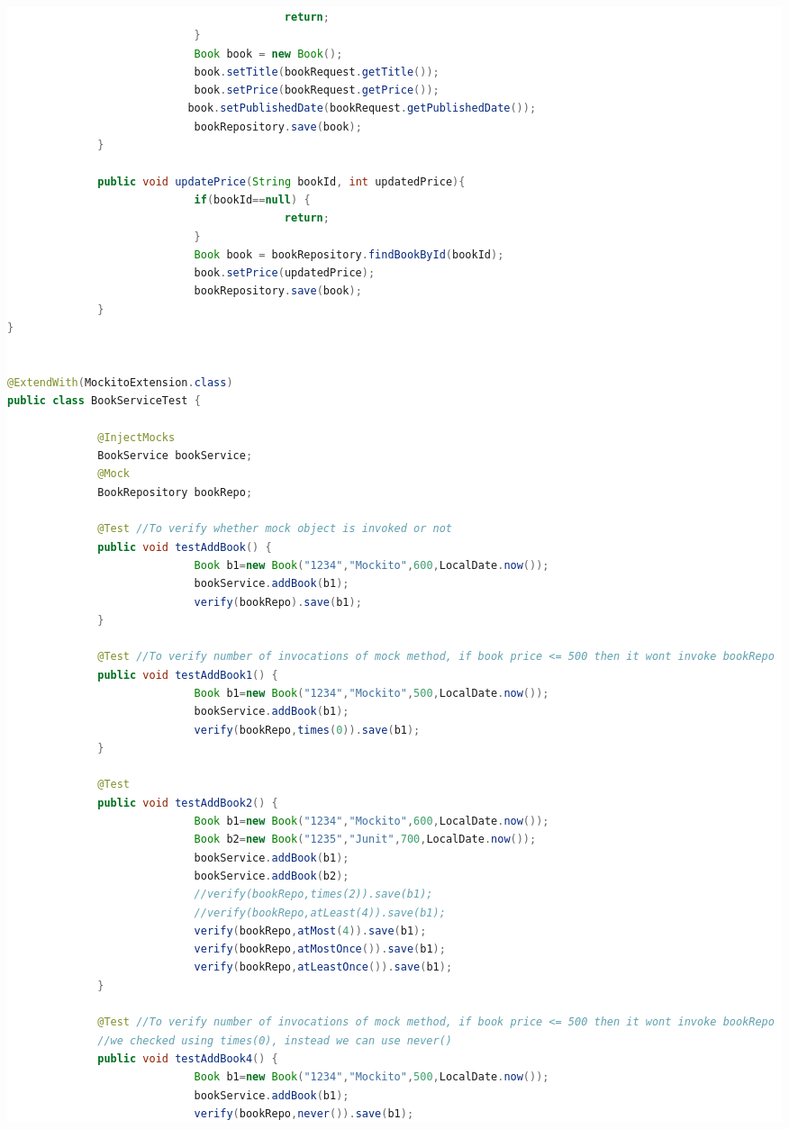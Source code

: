 ```java
                                           return;
                             }
                             Book book = new Book();
                             book.setTitle(bookRequest.getTitle());
                             book.setPrice(bookRequest.getPrice());
                            book.setPublishedDate(bookRequest.getPublishedDate());
                             bookRepository.save(book);
              }
              
              public void updatePrice(String bookId, int updatedPrice){
                             if(bookId==null) {
                                           return;
                             }
                             Book book = bookRepository.findBookById(bookId);
                             book.setPrice(updatedPrice);
                             bookRepository.save(book);
              }
}


@ExtendWith(MockitoExtension.class)
public class BookServiceTest {
              
              @InjectMocks
              BookService bookService;
              @Mock
              BookRepository bookRepo;
              
              @Test //To verify whether mock object is invoked or not
              public void testAddBook() {
                             Book b1=new Book("1234","Mockito",600,LocalDate.now());
                             bookService.addBook(b1);
                             verify(bookRepo).save(b1);
              }

              @Test //To verify number of invocations of mock method, if book price <= 500 then it wont invoke bookRepo
              public void testAddBook1() {
                             Book b1=new Book("1234","Mockito",500,LocalDate.now());
                             bookService.addBook(b1);
                             verify(bookRepo,times(0)).save(b1);
              }
              
              @Test 
              public void testAddBook2() {
                             Book b1=new Book("1234","Mockito",600,LocalDate.now());
                             Book b2=new Book("1235","Junit",700,LocalDate.now());
                             bookService.addBook(b1);
                             bookService.addBook(b2);
                             //verify(bookRepo,times(2)).save(b1);
                             //verify(bookRepo,atLeast(4)).save(b1);
                             verify(bookRepo,atMost(4)).save(b1);
                             verify(bookRepo,atMostOnce()).save(b1);
                             verify(bookRepo,atLeastOnce()).save(b1);
              }
              
              @Test //To verify number of invocations of mock method, if book price <= 500 then it wont invoke bookRepo
              //we checked using times(0), instead we can use never()
              public void testAddBook4() {
                             Book b1=new Book("1234","Mockito",500,LocalDate.now());
                             bookService.addBook(b1);
                             verify(bookRepo,never()).save(b1);
```